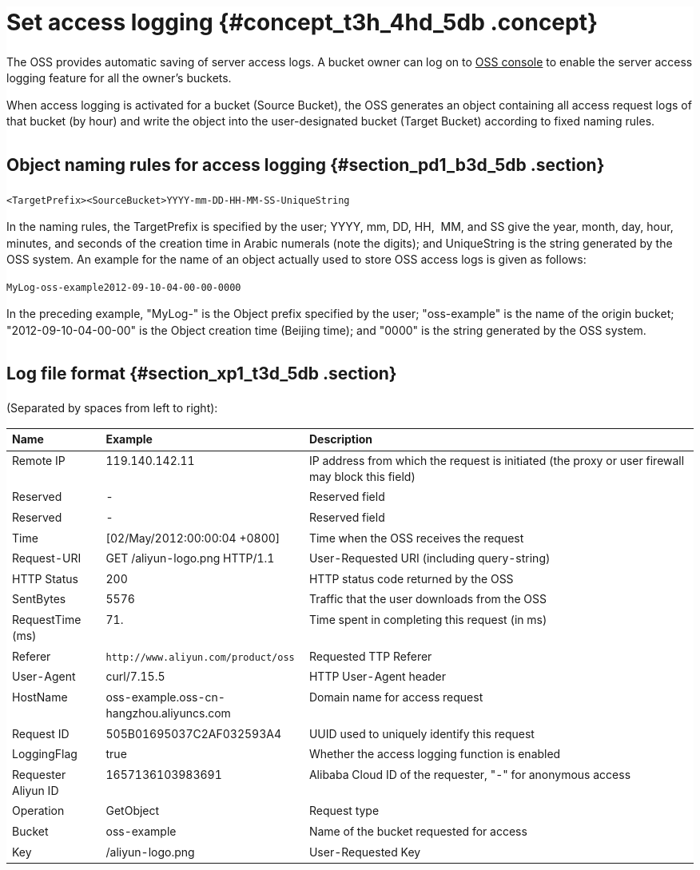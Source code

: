 # Set access logging {#concept_t3h_4hd_5db .concept}

The OSS provides automatic saving of server access logs. A bucket owner can log on to [OSS console](https://partners-intl.console.aliyun.com/#/oss) to enable the server access logging feature for all the owner’s buckets.

When access logging is activated for a bucket \(Source Bucket\), the OSS generates an object containing all access request logs of that bucket \(by hour\) and write the object into the user-designated bucket \(Target Bucket\) according to fixed naming rules.

## Object naming rules for access logging {#section_pd1_b3d_5db .section}

```
<TargetPrefix><SourceBucket>YYYY-mm-DD-HH-MM-SS-UniqueString
```

In the naming rules, the TargetPrefix is specified by the user; YYYY, mm, DD, HH,  MM, and SS give the year, month, day, hour, minutes, and seconds of the creation time in Arabic numerals \(note the digits\); and UniqueString is the string generated by the OSS system. An example for the name of an object actually used to store OSS access logs is given as follows:

```
MyLog-oss-example2012-09-10-04-00-00-0000
```

In the preceding example, "MyLog-" is the Object prefix specified by the user; "oss-example" is the name of the origin bucket; "2012-09-10-04-00-00" is the Object creation time \(Beijing time\); and "0000" is the string generated by the OSS system.

## Log file format {#section_xp1_t3d_5db .section}

\(Separated by spaces from left to right\):

|Name|Example|Description|
|:---|:------|:----------|
|Remote IP|119.140.142.11|IP address from which the request is initiated \(the proxy or user firewall may block this field\)|
|Reserved|-|Reserved field|
|Reserved|-|Reserved field|
|Time|\[02/May/2012:00:00:04 +0800\]|Time when the OSS receives the request|
|Request-URI|GET /aliyun-logo.png HTTP/1.1|User-Requested URI \(including query-string\)|
|HTTP Status|200|HTTP status code returned by the OSS|
|SentBytes|5576|Traffic that the user downloads from the OSS|
|RequestTime \(ms\)|71.|Time spent in completing this request \(in ms\)|
|Referer|`http://www.aliyun.com/product/oss`|Requested TTP Referer|
|User-Agent|curl/7.15.5|HTTP User-Agent header|
|HostName|oss-example.oss-cn-hangzhou.aliyuncs.com|Domain name for access request|
|Request ID|505B01695037C2AF032593A4|UUID used to uniquely identify this request|
|LoggingFlag|true|Whether the access logging function is enabled|
|Requester Aliyun ID|1657136103983691|Alibaba Cloud ID of the requester, "-" for anonymous access|
|Operation|GetObject|Request type|
|Bucket|oss-example|Name of the bucket requested for access|
|Key|/aliyun-logo.png|User-Requested Key|